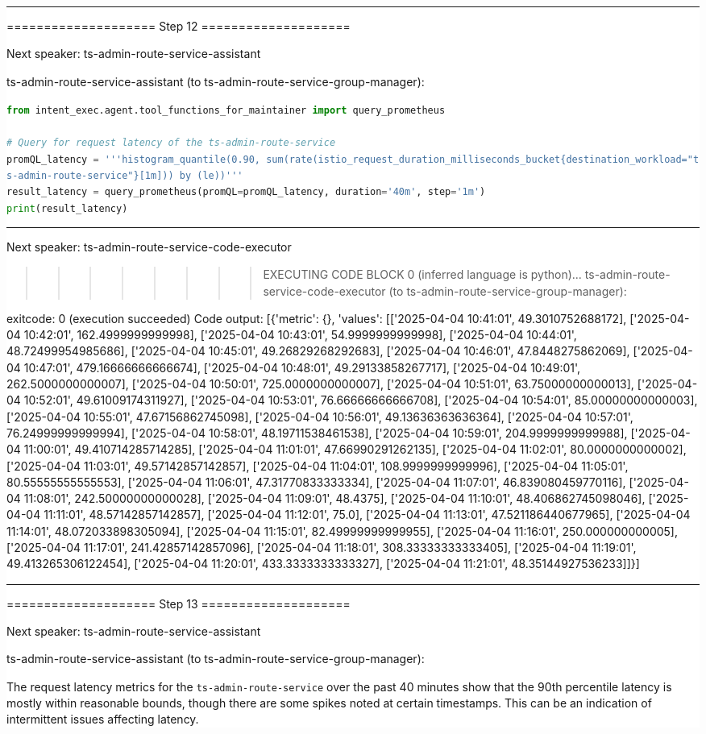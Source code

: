 

--------------------------------------------------------------------------------
==================== Step 12 ====================

Next speaker: ts-admin-route-service-assistant

ts-admin-route-service-assistant (to ts-admin-route-service-group-manager):

```python
from intent_exec.agent.tool_functions_for_maintainer import query_prometheus

# Query for request latency of the ts-admin-route-service
promQL_latency = '''histogram_quantile(0.90, sum(rate(istio_request_duration_milliseconds_bucket{destination_workload="ts-admin-route-service"}[1m])) by (le))'''
result_latency = query_prometheus(promQL=promQL_latency, duration='40m', step='1m')
print(result_latency)
```

--------------------------------------------------------------------------------

Next speaker: ts-admin-route-service-code-executor


>>>>>>>> EXECUTING CODE BLOCK 0 (inferred language is python)...
ts-admin-route-service-code-executor (to ts-admin-route-service-group-manager):

exitcode: 0 (execution succeeded)
Code output: 
[{'metric': {}, 'values': [['2025-04-04 10:41:01', 49.3010752688172], ['2025-04-04 10:42:01', 162.4999999999998], ['2025-04-04 10:43:01', 54.9999999999998], ['2025-04-04 10:44:01', 48.72499954985686], ['2025-04-04 10:45:01', 49.26829268292683], ['2025-04-04 10:46:01', 47.8448275862069], ['2025-04-04 10:47:01', 479.16666666666674], ['2025-04-04 10:48:01', 49.29133858267717], ['2025-04-04 10:49:01', 262.5000000000007], ['2025-04-04 10:50:01', 725.0000000000007], ['2025-04-04 10:51:01', 63.75000000000013], ['2025-04-04 10:52:01', 49.61009174311927], ['2025-04-04 10:53:01', 76.66666666666708], ['2025-04-04 10:54:01', 85.00000000000003], ['2025-04-04 10:55:01', 47.67156862745098], ['2025-04-04 10:56:01', 49.13636363636364], ['2025-04-04 10:57:01', 76.24999999999994], ['2025-04-04 10:58:01', 48.19711538461538], ['2025-04-04 10:59:01', 204.9999999999988], ['2025-04-04 11:00:01', 49.410714285714285], ['2025-04-04 11:01:01', 47.66990291262135], ['2025-04-04 11:02:01', 80.0000000000002], ['2025-04-04 11:03:01', 49.57142857142857], ['2025-04-04 11:04:01', 108.9999999999996], ['2025-04-04 11:05:01', 80.55555555555553], ['2025-04-04 11:06:01', 47.31770833333334], ['2025-04-04 11:07:01', 46.839080459770116], ['2025-04-04 11:08:01', 242.50000000000028], ['2025-04-04 11:09:01', 48.4375], ['2025-04-04 11:10:01', 48.406862745098046], ['2025-04-04 11:11:01', 48.57142857142857], ['2025-04-04 11:12:01', 75.0], ['2025-04-04 11:13:01', 47.521186440677965], ['2025-04-04 11:14:01', 48.072033898305094], ['2025-04-04 11:15:01', 82.49999999999955], ['2025-04-04 11:16:01', 250.000000000005], ['2025-04-04 11:17:01', 241.42857142857096], ['2025-04-04 11:18:01', 308.33333333333405], ['2025-04-04 11:19:01', 49.413265306122454], ['2025-04-04 11:20:01', 433.3333333333327], ['2025-04-04 11:21:01', 48.35144927536233]]}]


--------------------------------------------------------------------------------
==================== Step 13 ====================

Next speaker: ts-admin-route-service-assistant

ts-admin-route-service-assistant (to ts-admin-route-service-group-manager):

The request latency metrics for the `ts-admin-route-service` over the past 40 minutes show that the 90th percentile latency is mostly within reasonable bounds, though there are some spikes noted at certain timestamps. This can be an indication of intermittent issues affecting latency.
